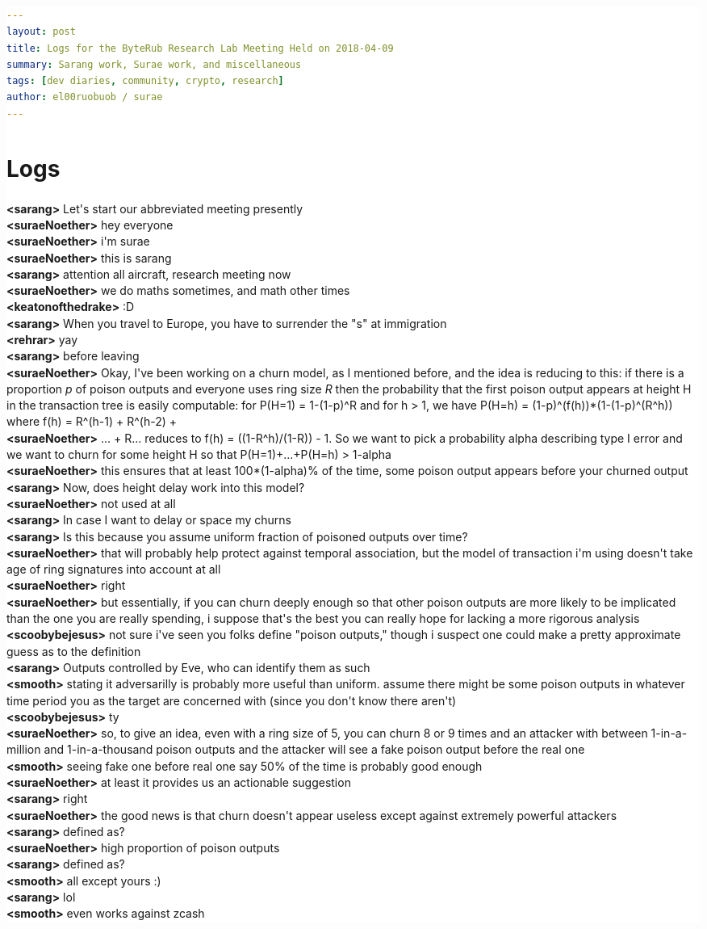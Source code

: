 ```yaml
---
layout: post
title: Logs for the ByteRub Research Lab Meeting Held on 2018-04-09
summary: Sarang work, Surae work, and miscellaneous
tags: [dev diaries, community, crypto, research]
author: el00ruobuob / surae
---
```


# Logs  

**\<sarang>** Let's start our abbreviated meeting presently  
**\<suraeNoether>** hey everyone  
**\<suraeNoether>** i'm surae  
**\<suraeNoether>** this is sarang  
**\<sarang>** attention all aircraft, research meeting now  
**\<suraeNoether>** we do maths sometimes, and math other times  
**\<keatonofthedrake>** :D  
**\<sarang>** When you travel to Europe, you have to surrender the "s" at immigration  
**\<rehrar>** yay  
**\<sarang>** before leaving  
**\<suraeNoether>** Okay, I've been working on a churn model, as I mentioned before, and the idea is reducing to this: if there is a proportion $p$ of poison outputs and everyone uses ring size $R$ then the probability that the first poison output appears at height H in the transaction tree is easily computable: for P(H=1) = 1-(1-p)^R and for h > 1, we have P(H=h) = (1-p)^(f(h))\*(1-(1-p)^(R^h)) where f(h) = R^(h-1) + R^(h-2) +  
**\<suraeNoether>** ... + R... reduces to f(h) = ((1-R^h)/(1-R)) - 1. So we want to pick a probability alpha describing type I error and we want to churn for some height H so that P(H=1)+...+P(H=h) > 1-alpha  
**\<suraeNoether>** this ensures that at least 100\*(1-alpha)% of the time, some poison output appears before your churned output  
**\<sarang>** Now, does height delay work into this model?  
**\<suraeNoether>** not used at all  
**\<sarang>** In case I want to delay or space my churns  
**\<sarang>** Is this because you assume uniform fraction of poisoned outputs over time?  
**\<suraeNoether>** that will probably help protect against temporal association, but the model of transaction i'm using doesn't take age of ring signatures into account at all  
**\<suraeNoether>** right  
**\<suraeNoether>** but essentially, if you can churn deeply enough so that other poison outputs are more likely to be implicated than the one you are really spending, i suppose that's the best you can really hope for lacking a more rigorous analysis  
**\<scoobybejesus>** not sure i've seen you folks define "poison outputs," though i suspect one could make a pretty approximate guess as to the definition  
**\<sarang>** Outputs controlled by Eve, who can identify them as such  
**\<smooth>** stating it adversarilly is probably more useful than uniform. assume there might be some poison outputs in whatever time period you as the target are concerned with (since you don't know there aren't)  
**\<scoobybejesus>** ty  
**\<suraeNoether>** so, to give an idea, even with a ring size of 5, you can churn 8 or 9 times and an attacker with between 1-in-a-million and 1-in-a-thousand poison outputs and the attacker will see a fake poison output before the real one  
**\<smooth>** seeing fake one before real one say 50% of the time is probably good enough  
**\<suraeNoether>** at least it provides us an actionable suggestion  
**\<sarang>** right  
**\<suraeNoether>** the good news is that churn doesn't appear useless except against extremely powerful attackers  
**\<sarang>** defined as?  
**\<suraeNoether>** high proportion of poison outputs  
**\<sarang>** defined as?  
**\<smooth>** all except yours :)  
**\<sarang>** lol  
**\<smooth>** even works against zcash  
